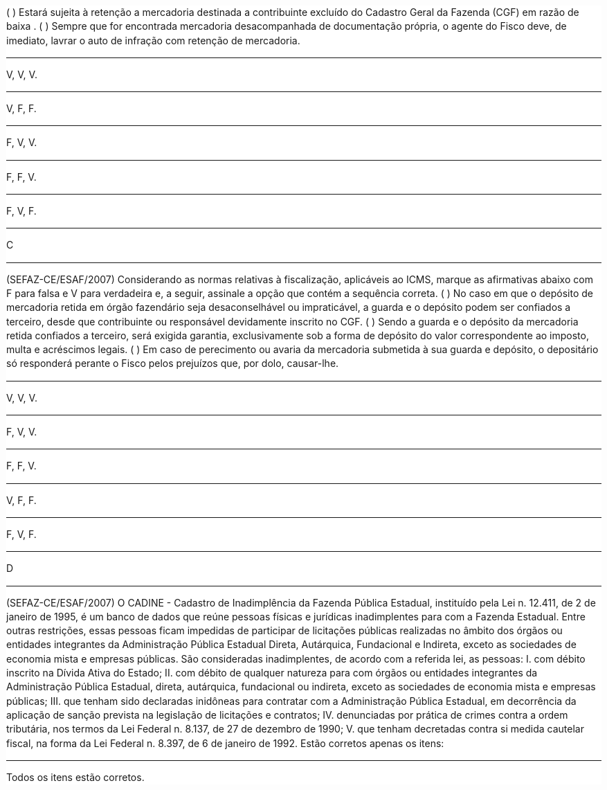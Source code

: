 ( ) Estará sujeita à retenção a mercadoria destinada a contribuinte excluído do Cadastro Geral da Fazenda (CGF) em razão de baixa .
( ) Sempre que for encontrada mercadoria desacompanhada de documentação própria, o agente do Fisco deve, de imediato, lavrar o auto de infração com retenção de mercadoria.
***
V, V, V.
***
V, F, F.
***
F, V, V.
***
F, F, V.
***
F, V, F.
***
C
****
(SEFAZ-CE/ESAF/2007) Considerando as normas relativas à fiscalização, aplicáveis ao ICMS, marque as afirmativas abaixo com F para falsa e V para verdadeira e, a seguir, assinale a opção que contém a sequência correta.
( ) No caso em que o depósito de mercadoria retida em órgão fazendário seja desaconselhável ou impraticável, a guarda e o depósito podem ser confiados a terceiro, desde que contribuinte ou responsável devidamente inscrito no CGF.
( ) Sendo a guarda e o depósito da mercadoria retida confiados a terceiro, será exigida garantia, exclusivamente sob a forma de depósito do valor correspondente ao imposto, multa e acréscimos legais.
( ) Em caso de perecimento ou avaria da mercadoria submetida à sua guarda e depósito, o depositário só responderá perante o Fisco pelos prejuízos que, por dolo, causar-lhe.
***
V, V, V.
***
F, V, V.
***
F, F, V.
***
V, F, F.
***
F, V, F.
***
D
****
(SEFAZ-CE/ESAF/2007) O CADINE - Cadastro de Inadimplência da Fazenda Pública Estadual, instituído pela Lei n. 12.411, de 2 de janeiro de 1995, é um banco de dados que reúne pessoas físicas e jurídicas inadimplentes para com a Fazenda Estadual. Entre outras restrições, essas pessoas ficam impedidas de participar de licitações públicas realizadas no âmbito dos órgãos ou entidades integrantes da Administração Pública Estadual Direta, Autárquica, Fundacional e Indireta, exceto as sociedades de economia mista e empresas públicas. São consideradas inadimplentes, de acordo com a referida lei, as pessoas:
I. com débito inscrito na Dívida Ativa do Estado;
II. com débito de qualquer natureza para com órgãos ou entidades integrantes da Administração Pública Estadual, direta, autárquica, fundacional ou indireta, exceto as sociedades de economia mista e empresas públicas;
III. que tenham sido declaradas inidôneas para contratar com a Administração Pública Estadual, em decorrência da aplicação de sanção prevista na legislação de licitações e contratos;
IV. denunciadas por prática de crimes contra a ordem tributária, nos termos da Lei Federal n. 8.137, de 27 de dezembro de 1990;
V. que tenham decretadas contra si medida cautelar fiscal, na forma da Lei Federal n. 8.397, de 6 de janeiro de 1992.
Estão corretos apenas os itens:
***
Todos os itens estão corretos.